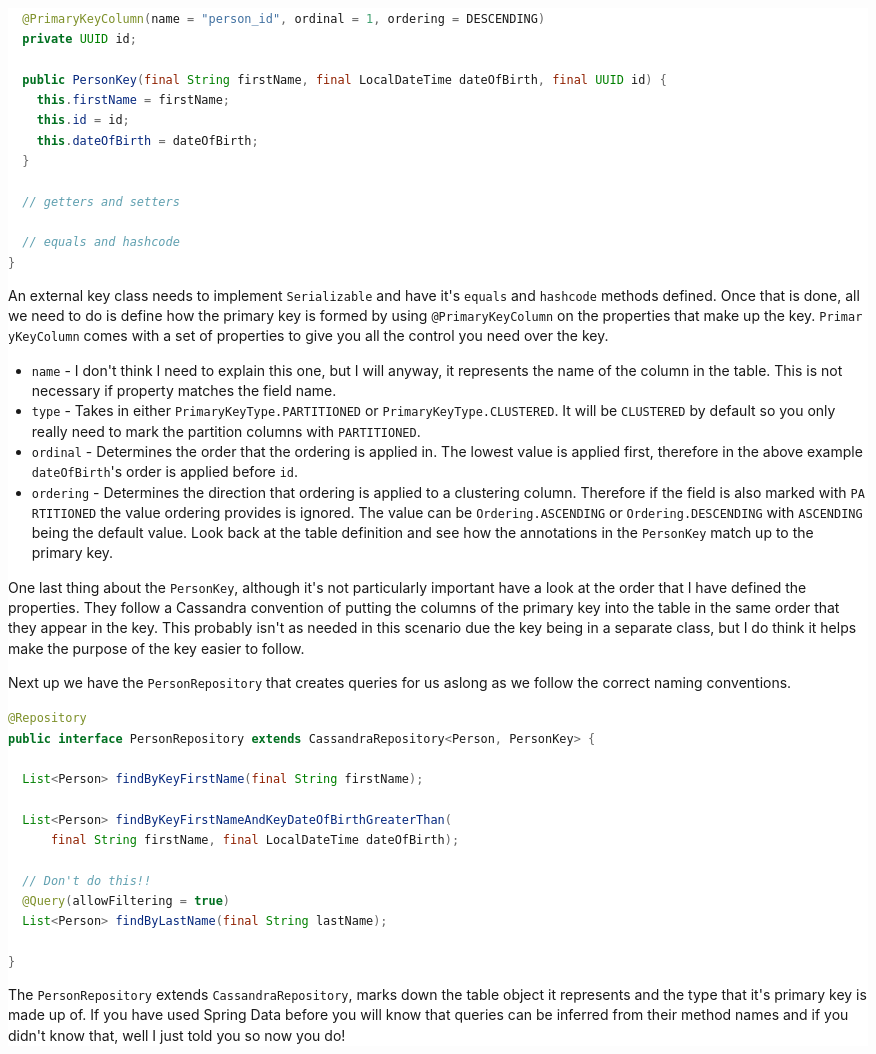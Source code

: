 ```java
  @PrimaryKeyColumn(name = "person_id", ordinal = 1, ordering = DESCENDING)
  private UUID id;

  public PersonKey(final String firstName, final LocalDateTime dateOfBirth, final UUID id) {
    this.firstName = firstName;
    this.id = id;
    this.dateOfBirth = dateOfBirth;
  }

  // getters and setters

  // equals and hashcode
}
```
An external key class needs to implement `Serializable` and have it's `equals` and `hashcode` methods defined. Once that is done, all we need to do is define how the primary key is formed by using `@PrimaryKeyColumn` on the properties that make up the key. `PrimaryKeyColumn` comes with a set of properties to give you all the control you need over the key. 
- `name` - I don't think I need to explain this one, but I will anyway, it represents the name of the column in the table. This is not necessary if property matches the field name. 
- `type` - Takes in either `PrimaryKeyType.PARTITIONED` or `PrimaryKeyType.CLUSTERED`. It will be `CLUSTERED` by default so you only really need to mark the partition columns with `PARTITIONED`.
- `ordinal` - Determines the order that the ordering is applied in. The lowest value is applied first, therefore in the above example `dateOfBirth`'s order is applied before `id`.
- `ordering` - Determines the direction that ordering is applied to a clustering column. Therefore if the field is also marked with `PARTITIONED` the value ordering provides is ignored. The value can be `Ordering.ASCENDING` or `Ordering.DESCENDING` with `ASCENDING` being the default value.
Look back at the table definition and see how the annotations in the `PersonKey` match up to the primary key. 

One last thing about the `PersonKey`, although it's not particularly important have a look at the order that I have defined the properties. They follow a Cassandra convention of putting the columns of the primary key into the table in the same order that they appear in the key. This probably isn't as needed in this scenario due the key being in a separate class, but I do think it helps make the purpose of the key easier to follow.

Next up we have the `PersonRepository` that creates queries for us aslong as we follow the correct naming conventions.
```java
@Repository
public interface PersonRepository extends CassandraRepository<Person, PersonKey> {

  List<Person> findByKeyFirstName(final String firstName);

  List<Person> findByKeyFirstNameAndKeyDateOfBirthGreaterThan(
      final String firstName, final LocalDateTime dateOfBirth);

  // Don't do this!!
  @Query(allowFiltering = true)
  List<Person> findByLastName(final String lastName);

}
```
The `PersonRepository` extends `CassandraRepository`, marks down the table object it represents and the type that it's primary key is made up of. If you have used Spring Data before you will know that queries can be inferred from their method names and if you didn't know that, well I just told you so now you do!
